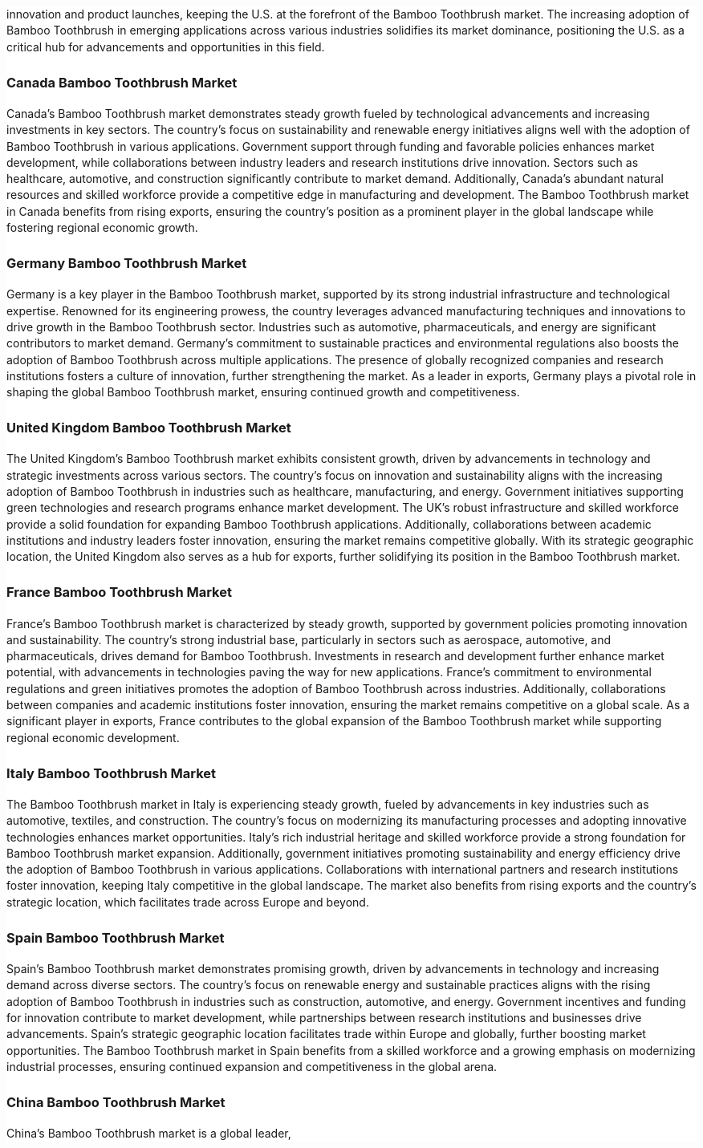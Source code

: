 innovation and product launches, keeping the U.S. at the forefront of the Bamboo Toothbrush market. The increasing adoption of Bamboo Toothbrush in emerging applications across various industries solidifies its market dominance, positioning the U.S. as a critical hub for advancements and opportunities in this field.</p><h3>Canada Bamboo Toothbrush Market</h3><p>Canada&rsquo;s Bamboo Toothbrush market demonstrates steady growth fueled by technological advancements and increasing investments in key sectors. The country&rsquo;s focus on sustainability and renewable energy initiatives aligns well with the adoption of Bamboo Toothbrush in various applications. Government support through funding and favorable policies enhances market development, while collaborations between industry leaders and research institutions drive innovation. Sectors such as healthcare, automotive, and construction significantly contribute to market demand. Additionally, Canada&rsquo;s abundant natural resources and skilled workforce provide a competitive edge in manufacturing and development. The Bamboo Toothbrush market in Canada benefits from rising exports, ensuring the country&rsquo;s position as a prominent player in the global landscape while fostering regional economic growth.</p><h3>Germany Bamboo Toothbrush Market</h3><p>Germany is a key player in the Bamboo Toothbrush market, supported by its strong industrial infrastructure and technological expertise. Renowned for its engineering prowess, the country leverages advanced manufacturing techniques and innovations to drive growth in the Bamboo Toothbrush sector. Industries such as automotive, pharmaceuticals, and energy are significant contributors to market demand. Germany&rsquo;s commitment to sustainable practices and environmental regulations also boosts the adoption of Bamboo Toothbrush across multiple applications. The presence of globally recognized companies and research institutions fosters a culture of innovation, further strengthening the market. As a leader in exports, Germany plays a pivotal role in shaping the global Bamboo Toothbrush market, ensuring continued growth and competitiveness.</p><h3>United Kingdom Bamboo Toothbrush Market</h3><p>The United Kingdom&rsquo;s Bamboo Toothbrush market exhibits consistent growth, driven by advancements in technology and strategic investments across various sectors. The country&rsquo;s focus on innovation and sustainability aligns with the increasing adoption of Bamboo Toothbrush in industries such as healthcare, manufacturing, and energy. Government initiatives supporting green technologies and research programs enhance market development. The UK&rsquo;s robust infrastructure and skilled workforce provide a solid foundation for expanding Bamboo Toothbrush applications. Additionally, collaborations between academic institutions and industry leaders foster innovation, ensuring the market remains competitive globally. With its strategic geographic location, the United Kingdom also serves as a hub for exports, further solidifying its position in the Bamboo Toothbrush market.</p><h3>France Bamboo Toothbrush Market</h3><p>France&rsquo;s Bamboo Toothbrush market is characterized by steady growth, supported by government policies promoting innovation and sustainability. The country&rsquo;s strong industrial base, particularly in sectors such as aerospace, automotive, and pharmaceuticals, drives demand for Bamboo Toothbrush. Investments in research and development further enhance market potential, with advancements in technologies paving the way for new applications. France&rsquo;s commitment to environmental regulations and green initiatives promotes the adoption of Bamboo Toothbrush across industries. Additionally, collaborations between companies and academic institutions foster innovation, ensuring the market remains competitive on a global scale. As a significant player in exports, France contributes to the global expansion of the Bamboo Toothbrush market while supporting regional economic development.</p><h3>Italy Bamboo Toothbrush Market</h3><p>The Bamboo Toothbrush market in Italy is experiencing steady growth, fueled by advancements in key industries such as automotive, textiles, and construction. The country&rsquo;s focus on modernizing its manufacturing processes and adopting innovative technologies enhances market opportunities. Italy&rsquo;s rich industrial heritage and skilled workforce provide a strong foundation for Bamboo Toothbrush market expansion. Additionally, government initiatives promoting sustainability and energy efficiency drive the adoption of Bamboo Toothbrush in various applications. Collaborations with international partners and research institutions foster innovation, keeping Italy competitive in the global landscape. The market also benefits from rising exports and the country&rsquo;s strategic location, which facilitates trade across Europe and beyond.</p><h3>Spain Bamboo Toothbrush Market</h3><p>Spain&rsquo;s Bamboo Toothbrush market demonstrates promising growth, driven by advancements in technology and increasing demand across diverse sectors. The country&rsquo;s focus on renewable energy and sustainable practices aligns with the rising adoption of Bamboo Toothbrush in industries such as construction, automotive, and energy. Government incentives and funding for innovation contribute to market development, while partnerships between research institutions and businesses drive advancements. Spain&rsquo;s strategic geographic location facilitates trade within Europe and globally, further boosting market opportunities. The Bamboo Toothbrush market in Spain benefits from a skilled workforce and a growing emphasis on modernizing industrial processes, ensuring continued expansion and competitiveness in the global arena.</p><h3>China Bamboo Toothbrush Market</h3><p>China&rsquo;s Bamboo Toothbrush market is a global leader,